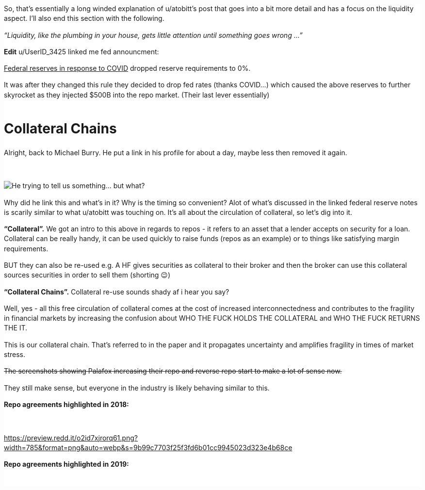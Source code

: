 So, that’s essentially a long winded explanation of u/atobitt’s post that goes into a bit more detail and has a focus on the liquidity aspect. I’ll also end this section with the following.

*“Liquidity, like the plumbing in your house, gets little attention until something goes wrong …”*

**Edit** u/UserID_3425 linked me fed announcment:

[Federal reserves in response to COVID](https://www.federalreserve.gov/monetarypolicy/reservereq.htm) dropped reserve requirements to 0%.

It was after they changed this rule they decided to drop fed rates (thanks COVID...) which caused the above reserves to further skyrocket as they injected $500B into the repo market. (Their last lever essentially)

# Collateral Chains

Alright, back to Michael Burry. He put a link in his profile for about a day, maybe less then removed it again.

&#x200B;

![He trying to tell us something... but what?](https://preview.redd.it/5z91e19norq61.png?width=298&format=png&auto=webp&s=92790b3d797c6e9b96c0289361948f0cde24ee0d)

Why did he link this and what’s in it? Why is the timing so convenient? Alot of what’s discussed in the linked federal reserve notes is scarily similar to what u/atobitt was touching on. It’s all about the circulation of collateral, so let’s dig into it.

**“Collateral”.** We got an intro to this above in regards to repos - it refers to an asset that a lender accepts on security for a loan. Collateral can be really handy, it can be used quickly to raise funds (repos as an example) or to things like satisfying margin requirements.

BUT they can also be re-used e.g. A HF gives securities as collateral to their broker and then the broker can use this collateral sources securities in order to sell them (shorting 😉)

**“Collateral Chains”.** Collateral re-use sounds shady af i hear you say?

Well, yes - all this free circulation of collateral comes at the cost of increased interconnectedness and contributes to the fragility in financial markets by increasing the confusion about WHO THE FUCK HOLDS THE COLLATERAL and WHO THE FUCK RETURNS THE IT.

This is our collateral chain. That’s referred to in the paper and it propagates uncertainty and amplifies fragility in times of market stress.

~~The screenshots showing Palafox increasing their repo and reverse repo start to make a lot of sense now.~~

They still make sense, but everyone in the industry is likely behaving similar to this.

**Repo agreements highlighted in 2018:**

&#x200B;

https://preview.redd.it/o2id7xjrorq61.png?width=785&format=png&auto=webp&s=9b99c7703f25f3fd6b01cc9945023d323e4b68ce

**Repo agreements highlighted in 2019:**

&#x200B;
